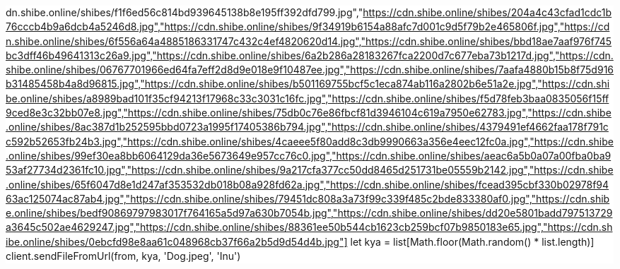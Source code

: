 dn.shibe.online/shibes/f1f6ed56c814bd939645138b8e195ff392dfd799.jpg","https://cdn.shibe.online/shibes/204a4c43cfad1cdc1b76cccb4b9a6dcb4a5246d8.jpg","https://cdn.shibe.online/shibes/9f34919b6154a88afc7d001c9d5f79b2e465806f.jpg","https://cdn.shibe.online/shibes/6f556a64a4885186331747c432c4ef4820620d14.jpg","https://cdn.shibe.online/shibes/bbd18ae7aaf976f745bc3dff46b49641313c26a9.jpg","https://cdn.shibe.online/shibes/6a2b286a28183267fca2200d7c677eba73b1217d.jpg","https://cdn.shibe.online/shibes/06767701966ed64fa7eff2d8d9e018e9f10487ee.jpg","https://cdn.shibe.online/shibes/7aafa4880b15b8f75d916b31485458b4a8d96815.jpg","https://cdn.shibe.online/shibes/b501169755bcf5c1eca874ab116a2802b6e51a2e.jpg","https://cdn.shibe.online/shibes/a8989bad101f35cf94213f17968c33c3031c16fc.jpg","https://cdn.shibe.online/shibes/f5d78feb3baa0835056f15ff9ced8e3c32bb07e8.jpg","https://cdn.shibe.online/shibes/75db0c76e86fbcf81d3946104c619a7950e62783.jpg","https://cdn.shibe.online/shibes/8ac387d1b252595bbd0723a1995f17405386b794.jpg","https://cdn.shibe.online/shibes/4379491ef4662faa178f791cc592b52653fb24b3.jpg","https://cdn.shibe.online/shibes/4caeee5f80add8c3db9990663a356e4eec12fc0a.jpg","https://cdn.shibe.online/shibes/99ef30ea8bb6064129da36e5673649e957cc76c0.jpg","https://cdn.shibe.online/shibes/aeac6a5b0a07a00fba0ba953af27734d2361fc10.jpg","https://cdn.shibe.online/shibes/9a217cfa377cc50dd8465d251731be05559b2142.jpg","https://cdn.shibe.online/shibes/65f6047d8e1d247af353532db018b08a928fd62a.jpg","https://cdn.shibe.online/shibes/fcead395cbf330b02978f9463ac125074ac87ab4.jpg","https://cdn.shibe.online/shibes/79451dc808a3a73f99c339f485c2bde833380af0.jpg","https://cdn.shibe.online/shibes/bedf90869797983017f764165a5d97a630b7054b.jpg","https://cdn.shibe.online/shibes/dd20e5801badd797513729a3645c502ae4629247.jpg","https://cdn.shibe.online/shibes/88361ee50b544cb1623cb259bcf07b9850183e65.jpg","https://cdn.shibe.online/shibes/0ebcfd98e8aa61c048968cb37f66a2b5d9d54d4b.jpg"]
            let kya = list[Math.floor(Math.random() * list.length)]
            client.sendFileFromUrl(from, kya, 'Dog.jpeg', 'Inu')
